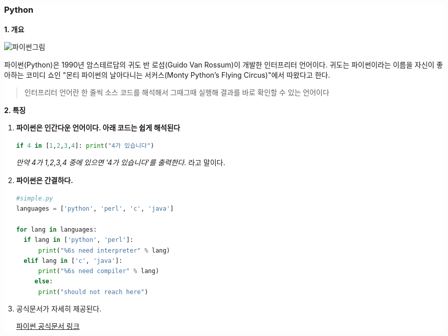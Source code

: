 ### Python

**1. 개요**

![파이썬그림](https://wikidocs.net/images/page/5/pahkey_KRRKrp.png)

파이썬(Python)은 1990년 암스테르담의 귀도 반 로섬(Guido Van Rossum)이 개발한 인터프리터 언어이다. 귀도는 파이썬이라는 이름을 자신이 좋아하는 코미디 쇼인 "몬티 파이썬의 날아다니는 서커스(Monty Python’s Flying Circus)"에서 따왔다고 한다.

> 인터프리터 언어란 한 줄씩 소스 코드를 해석해서 그때그때 실행해 결과를 바로 확인할 수 있는 언어이다

**2. 특징**
   1. **파이썬은 인간다운 언어이다. 아래 코드는 쉽게 해석된다**

      ``` python
      if 4 in [1,2,3,4]: print("4가 있습니다")
      ```

      *만약 4가 1,2,3,4 중에 있으면 '4가 있습니다'를 출력한다.* 라고 말이다.

   2. **파이썬은 간결하다.**

      ```python
      #simple.py
      languages = ['python', 'perl', 'c', 'java']
      
      for lang in languages:
      	if lang in ['python', 'perl']:
      		print("%6s need interpreter" % lang)
      	elif lang in ['c', 'java']:
      		print("%6s need compiler" % lang)
           else:
      		print("should not reach here")
      ```

3. 공식문서가 자세히 제공된다.

   [파이썬 공식문서 링크](https://docs.python.org/3/)

   









